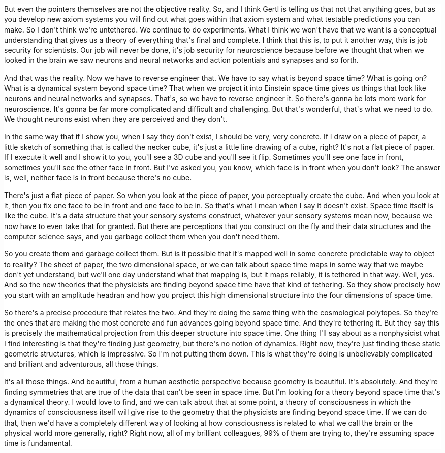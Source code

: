 But even the pointers themselves are not the objective reality. So, and I think Gertl is telling us that not that anything goes, but as you develop new axiom systems you will find out what goes within that axiom system and what testable predictions you can make. So I don't think we're untethered. We continue to do experiments. What I think we won't have that we want is a conceptual understanding that gives us a theory of everything that's final and complete. I think that this is, to put it another way, this is job security for scientists. Our job will never be done, it's job security for neuroscience because before we thought that when we looked in the brain we saw neurons and neural networks and action potentials and synapses and so forth.

And that was the reality. Now we have to reverse engineer that. We have to say what is beyond space time? What is going on? What is a dynamical system beyond space time? That when we project it into Einstein space time gives us things that look like neurons and neural networks and synapses. That's, so we have to reverse engineer it. So there's gonna be lots more work for neuroscience. It's gonna be far more complicated and difficult and challenging. But that's wonderful, that's what we need to do. We thought neurons exist when they are perceived and they don't.

In the same way that if I show you, when I say they don't exist, I should be very, very concrete. If I draw on a piece of paper, a little sketch of something that is called the necker cube, it's just a little line drawing of a cube, right? It's not a flat piece of paper. If I execute it well and I show it to you, you'll see a 3D cube and you'll see it flip. Sometimes you'll see one face in front, sometimes you'll see the other face in front. But I've asked you, you know, which face is in front when you don't look? The answer is, well, neither face is in front because there's no cube.

There's just a flat piece of paper. So when you look at the piece of paper, you perceptually create the cube. And when you look at it, then you fix one face to be in front and one face to be in. So that's what I mean when I say it doesn't exist. Space time itself is like the cube. It's a data structure that your sensory systems construct, whatever your sensory systems mean now, because we now have to even take that for granted. But there are perceptions that you construct on the fly and their data structures and the computer science says, and you garbage collect them when you don't need them.

So you create them and garbage collect them. But is it possible that it's mapped well in some concrete predictable way to object to reality? The sheet of paper, the two dimensional space, or we can talk about space time maps in some way that we maybe don't yet understand, but we'll one day understand what that mapping is, but it maps reliably, it is tethered in that way. Well, yes. And so the new theories that the physicists are finding beyond space time have that kind of tethering. So they show precisely how you start with an amplitude headran and how you project this high dimensional structure into the four dimensions of space time.

So there's a precise procedure that relates the two. And they're doing the same thing with the cosmological polytopes. So they're the ones that are making the most concrete and fun advances going beyond space time. And they're tethering it. But they say this is precisely the mathematical projection from this deeper structure into space time. One thing I'll say about as a nonphysicist what I find interesting is that they're finding just geometry, but there's no notion of dynamics. Right now, they're just finding these static geometric structures, which is impressive. So I'm not putting them down. This is what they're doing is unbelievably complicated and brilliant and adventurous, all those things.

It's all those things. And beautiful, from a human aesthetic perspective because geometry is beautiful. It's absolutely. And they're finding symmetries that are true of the data that can't be seen in space time. But I'm looking for a theory beyond space time that's a dynamical theory. I would love to find, and we can talk about that at some point, a theory of consciousness in which the dynamics of consciousness itself will give rise to the geometry that the physicists are finding beyond space time. If we can do that, then we'd have a completely different way of looking at how consciousness is related to what we call the brain or the physical world more generally, right? Right now, all of my brilliant colleagues, 99% of them are trying to, they're assuming space time is fundamental.
